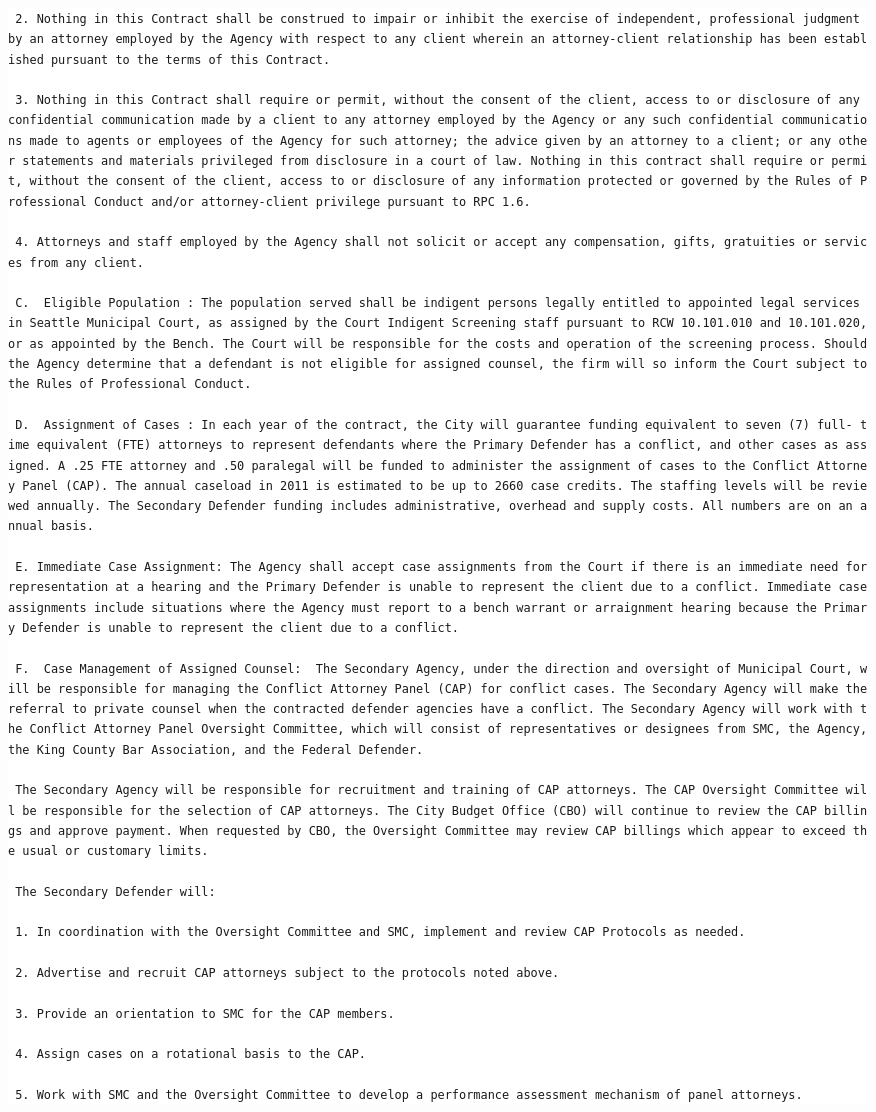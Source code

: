 ```
 2. Nothing in this Contract shall be construed to impair or inhibit the exercise of independent, professional judgment by an attorney employed by the Agency with respect to any client wherein an attorney-client relationship has been established pursuant to the terms of this Contract.

 3. Nothing in this Contract shall require or permit, without the consent of the client, access to or disclosure of any confidential communication made by a client to any attorney employed by the Agency or any such confidential communications made to agents or employees of the Agency for such attorney; the advice given by an attorney to a client; or any other statements and materials privileged from disclosure in a court of law. Nothing in this contract shall require or permit, without the consent of the client, access to or disclosure of any information protected or governed by the Rules of Professional Conduct and/or attorney-client privilege pursuant to RPC 1.6.

 4. Attorneys and staff employed by the Agency shall not solicit or accept any compensation, gifts, gratuities or services from any client.

 C.  Eligible Population : The population served shall be indigent persons legally entitled to appointed legal services in Seattle Municipal Court, as assigned by the Court Indigent Screening staff pursuant to RCW 10.101.010 and 10.101.020, or as appointed by the Bench. The Court will be responsible for the costs and operation of the screening process. Should the Agency determine that a defendant is not eligible for assigned counsel, the firm will so inform the Court subject to the Rules of Professional Conduct.

 D.  Assignment of Cases : In each year of the contract, the City will guarantee funding equivalent to seven (7) full- time equivalent (FTE) attorneys to represent defendants where the Primary Defender has a conflict, and other cases as assigned. A .25 FTE attorney and .50 paralegal will be funded to administer the assignment of cases to the Conflict Attorney Panel (CAP). The annual caseload in 2011 is estimated to be up to 2660 case credits. The staffing levels will be reviewed annually. The Secondary Defender funding includes administrative, overhead and supply costs. All numbers are on an annual basis.

 E. Immediate Case Assignment: The Agency shall accept case assignments from the Court if there is an immediate need for representation at a hearing and the Primary Defender is unable to represent the client due to a conflict. Immediate case assignments include situations where the Agency must report to a bench warrant or arraignment hearing because the Primary Defender is unable to represent the client due to a conflict.

 F.  Case Management of Assigned Counsel:  The Secondary Agency, under the direction and oversight of Municipal Court, will be responsible for managing the Conflict Attorney Panel (CAP) for conflict cases. The Secondary Agency will make the referral to private counsel when the contracted defender agencies have a conflict. The Secondary Agency will work with the Conflict Attorney Panel Oversight Committee, which will consist of representatives or designees from SMC, the Agency, the King County Bar Association, and the Federal Defender.

 The Secondary Agency will be responsible for recruitment and training of CAP attorneys. The CAP Oversight Committee will be responsible for the selection of CAP attorneys. The City Budget Office (CBO) will continue to review the CAP billings and approve payment. When requested by CBO, the Oversight Committee may review CAP billings which appear to exceed the usual or customary limits.

 The Secondary Defender will:

 1. In coordination with the Oversight Committee and SMC, implement and review CAP Protocols as needed.

 2. Advertise and recruit CAP attorneys subject to the protocols noted above.

 3. Provide an orientation to SMC for the CAP members.

 4. Assign cases on a rotational basis to the CAP.

 5. Work with SMC and the Oversight Committee to develop a performance assessment mechanism of panel attorneys.

```